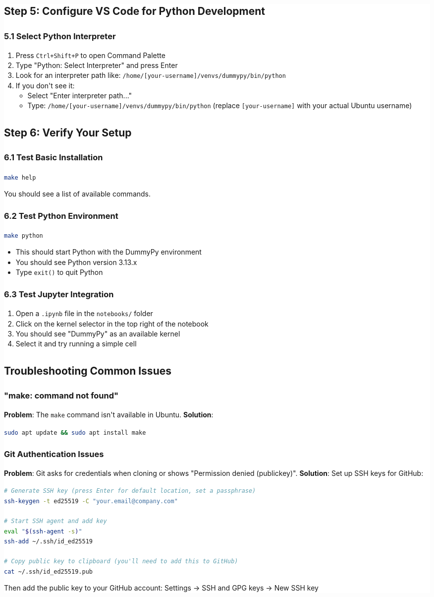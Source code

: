 ## Step 5: Configure VS Code for Python Development

### 5.1 Select Python Interpreter

1. Press `Ctrl+Shift+P` to open Command Palette
2. Type "Python: Select Interpreter" and press Enter
3. Look for an interpreter path like: `/home/[your-username]/venvs/dummypy/bin/python`
4. If you don't see it:
   - Select "Enter interpreter path..."
   - Type: `/home/[your-username]/venvs/dummypy/bin/python` (replace `[your-username]` with your actual Ubuntu username)

## Step 6: Verify Your Setup

### 6.1 Test Basic Installation

```bash
make help
```
You should see a list of available commands.

### 6.2 Test Python Environment

```bash
make python
```
- This should start Python with the DummyPy environment
- You should see Python version 3.13.x
- Type `exit()` to quit Python

### 6.3 Test Jupyter Integration

1. Open a `.ipynb` file in the `notebooks/` folder
2. Click on the kernel selector in the top right of the notebook
3. You should see "DummyPy" as an available kernel
4. Select it and try running a simple cell

## Troubleshooting Common Issues

### "make: command not found"
**Problem**: The `make` command isn't available in Ubuntu.
**Solution**:
```bash
sudo apt update && sudo apt install make
```

### Git Authentication Issues
**Problem**: Git asks for credentials when cloning or shows "Permission denied (publickey)".
**Solution**: Set up SSH keys for GitHub:
```bash
# Generate SSH key (press Enter for default location, set a passphrase)
ssh-keygen -t ed25519 -C "your.email@company.com"

# Start SSH agent and add key
eval "$(ssh-agent -s)"
ssh-add ~/.ssh/id_ed25519

# Copy public key to clipboard (you'll need to add this to GitHub)
cat ~/.ssh/id_ed25519.pub
```
Then add the public key to your GitHub account: Settings → SSH and GPG keys → New SSH key
